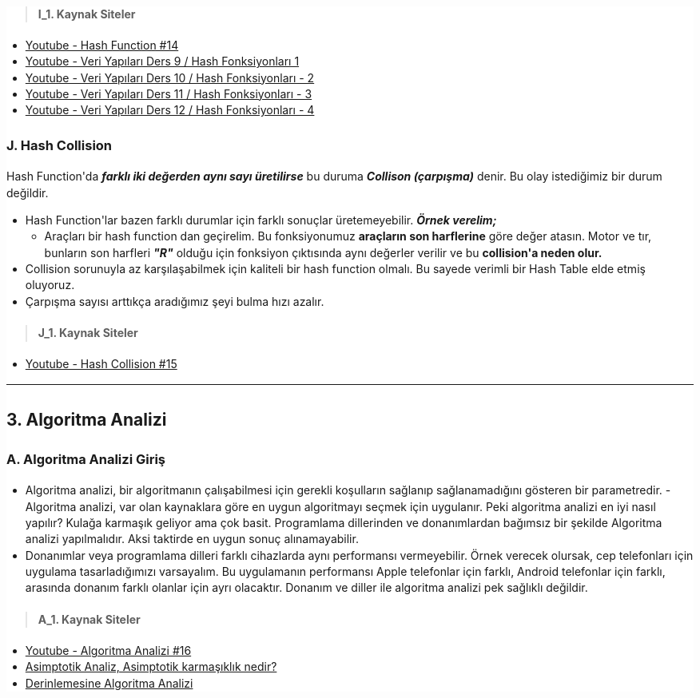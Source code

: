 > #### I_1. Kaynak Siteler

- [Youtube - Hash Function #14](https://www.youtube.com/watch?v=ZX-1qPSYC_k)
- [Youtube - Veri Yapıları Ders 9 / Hash Fonksiyonları 1](https://www.youtube.com/watch?v=OYiNo0BTVxQ&list=PLKnjBHu2xXNNwV1Twc3UtaMBqGJx3CCrU&index=10)
- [Youtube - Veri Yapıları Ders 10 / Hash Fonksiyonları - 2](https://www.youtube.com/watch?v=jxwcjv12TG8&list=PLKnjBHu2xXNNwV1Twc3UtaMBqGJx3CCrU&index=11)
- [Youtube - Veri Yapıları Ders 11 / Hash Fonksiyonları - 3](https://www.youtube.com/watch?v=Vcr3LizkCuo&list=PLKnjBHu2xXNNwV1Twc3UtaMBqGJx3CCrU&index=12)
- [Youtube - Veri Yapıları Ders 12 / Hash Fonksiyonları - 4](https://www.youtube.com/watch?v=5h5mBf4k2do&list=PLKnjBHu2xXNNwV1Twc3UtaMBqGJx3CCrU&index=13)

### J. Hash Collision

Hash Function'da ***farklı iki değerden aynı sayı üretilirse*** bu duruma ***Collison (çarpışma)*** denir. Bu olay istediğimiz bir durum değildir.

- Hash Function'lar bazen farklı durumlar için farklı sonuçlar üretemeyebilir. ***Örnek verelim;***
  - Araçları bir hash function dan geçirelim. Bu fonksiyonumuz **araçların son harflerine** göre değer atasın. Motor ve tır, bunların son harfleri ***"R"*** olduğu için fonksiyon çıktısında aynı değerler verilir ve bu **collision'a neden olur.**
- Collision sorunuyla az karşılaşabilmek için kaliteli bir hash function olmalı. Bu sayede verimli bir Hash Table elde etmiş oluyoruz.
- Çarpışma sayısı arttıkça aradığımız şeyi bulma hızı azalır.

> #### J_1. Kaynak Siteler

- [Youtube - Hash Collision #15](https://www.youtube.com/watch?v=FD7nKLnrguE)

<hr>

## 3. Algoritma Analizi

### A. Algoritma Analizi Giriş

- Algoritma analizi, bir algoritmanın çalışabilmesi için gerekli koşulların sağlanıp sağlanamadığını gösteren bir parametredir.
-Algoritma analizi, var olan kaynaklara göre en uygun algoritmayı seçmek için uygulanır. Peki algoritma analizi en iyi nasıl yapılır? Kulağa karmaşık geliyor ama çok basit. Programlama dillerinden ve donanımlardan bağımsız bir şekilde Algoritma analizi yapılmalıdır. Aksi taktirde en uygun sonuç alınamayabilir.
- Donanımlar veya programlama dilleri farklı cihazlarda aynı performansı vermeyebilir. Örnek verecek olursak, cep telefonları için uygulama tasarladığımızı varsayalım. Bu uygulamanın performansı Apple telefonlar için farklı, Android telefonlar için farklı, arasında donanım farklı olanlar için ayrı olacaktır. Donanım ve diller ile algoritma analizi pek sağlıklı değildir.

> #### A_1. Kaynak Siteler

- [Youtube - Algoritma Analizi #16](https://www.youtube.com/watch?v=Pi32FSu1TNg)
- [Asimptotik Analiz, Asimptotik karmaşıklık nedir?](https://egemengulpinar.medium.com/tr-algoritma-analizi-ve-asimtotik-karma%C5%9F%C4%B1kl%C4%B1k-84ad6be27b32)
- [Derinlemesine Algoritma Analizi](https://birhankarahasan.com/algoritma-analizi-nedir-zaman-karmasikligi-big-o-gosterimi)
